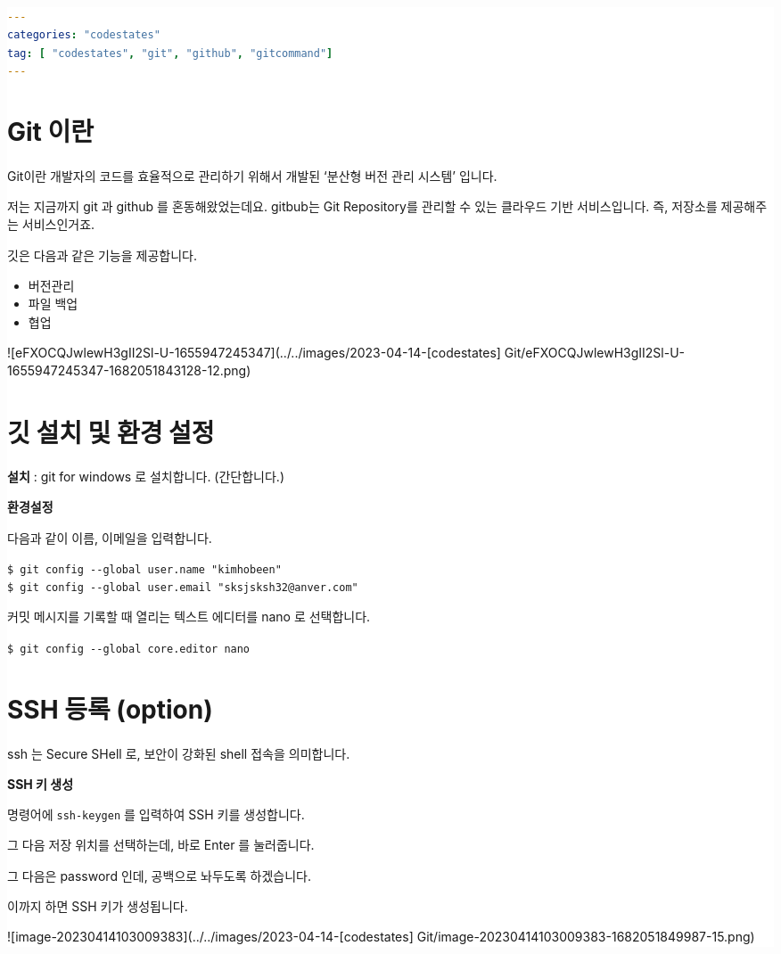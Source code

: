 ```yaml
---
categories: "codestates"
tag: [ "codestates", "git", "github", "gitcommand"]
---
```


# Git 이란

Git이란 개발자의 코드를 효율적으로 관리하기 위해서 개발된 ‘분산형 버전 관리 시스템’ 입니다. 

저는 지금까지 git 과 github 를 혼동해왔었는데요. gitbub는 Git Repository를 관리할 수 있는 클라우드 기반 서비스입니다. 즉, 저장소를 제공해주는 서비스인거죠.

깃은 다음과 같은 기능을 제공합니다.

- 버전관리
- 파일 백업
- 협업

![eFXOCQJwlewH3gII2Sl-U-1655947245347](../../images/2023-04-14-[codestates] Git/eFXOCQJwlewH3gII2Sl-U-1655947245347-1682051843128-12.png)

# 깃 설치 및 환경 설정

**설치** : git for windows 로 설치합니다. (간단합니다.)

**환경설정**

다음과 같이 이름, 이메일을 입력합니다.

```
$ git config --global user.name "kimhobeen"
$ git config --global user.email "sksjsksh32@anver.com"
```

커밋 메시지를 기록할 때 열리는 텍스트 에디터를 nano 로 선택합니다.

```
$ git config --global core.editor nano
```

# SSH 등록 (option)

ssh 는 Secure SHell 로, 보안이 강화된 shell 접속을 의미합니다. 

**SSH 키 생성**

명령어에 `ssh-keygen` 를 입력하여 SSH 키를 생성합니다.

그 다음 저장 위치를 선택하는데, 바로 Enter 를 눌러줍니다.

그 다음은 password 인데, 공백으로 놔두도록 하겠습니다.

이까지 하면 SSH 키가 생성됩니다.

![image-20230414103009383](../../images/2023-04-14-[codestates] Git/image-20230414103009383-1682051849987-15.png)
